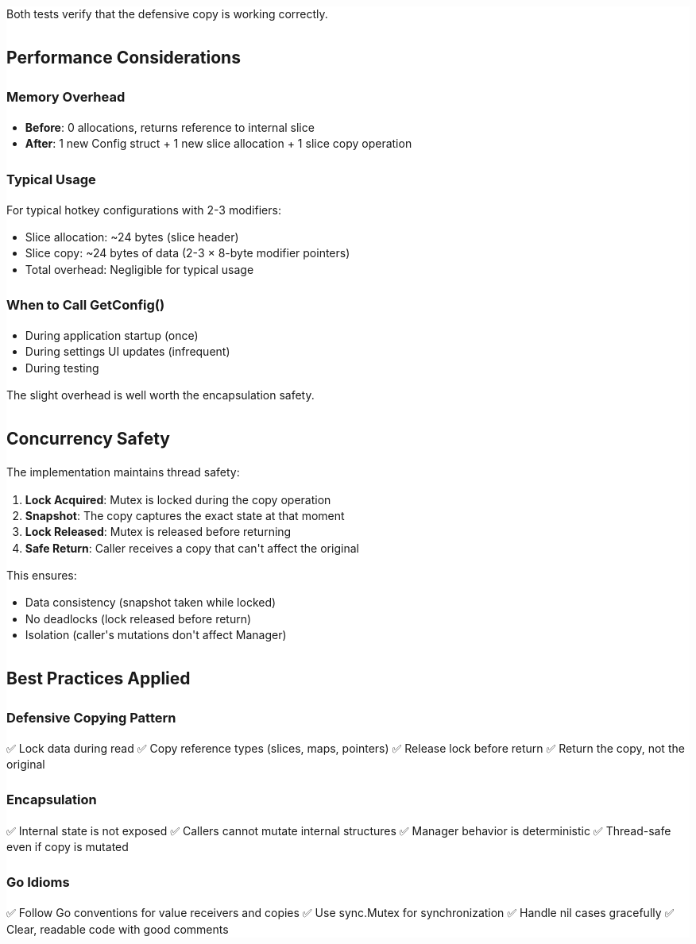 Both tests verify that the defensive copy is working correctly.

## Performance Considerations

### Memory Overhead
- **Before**: 0 allocations, returns reference to internal slice
- **After**: 1 new Config struct + 1 new slice allocation + 1 slice copy operation

### Typical Usage
For typical hotkey configurations with 2-3 modifiers:
- Slice allocation: ~24 bytes (slice header)
- Slice copy: ~24 bytes of data (2-3 × 8-byte modifier pointers)
- Total overhead: Negligible for typical usage

### When to Call GetConfig()
- During application startup (once)
- During settings UI updates (infrequent)
- During testing

The slight overhead is well worth the encapsulation safety.

## Concurrency Safety

The implementation maintains thread safety:

1. **Lock Acquired**: Mutex is locked during the copy operation
2. **Snapshot**: The copy captures the exact state at that moment
3. **Lock Released**: Mutex is released before returning
4. **Safe Return**: Caller receives a copy that can't affect the original

This ensures:
- Data consistency (snapshot taken while locked)
- No deadlocks (lock released before return)
- Isolation (caller's mutations don't affect Manager)

## Best Practices Applied

### Defensive Copying Pattern
✅ Lock data during read
✅ Copy reference types (slices, maps, pointers)
✅ Release lock before return
✅ Return the copy, not the original

### Encapsulation
✅ Internal state is not exposed
✅ Callers cannot mutate internal structures
✅ Manager behavior is deterministic
✅ Thread-safe even if copy is mutated

### Go Idioms
✅ Follow Go conventions for value receivers and copies
✅ Use sync.Mutex for synchronization
✅ Handle nil cases gracefully
✅ Clear, readable code with good comments

